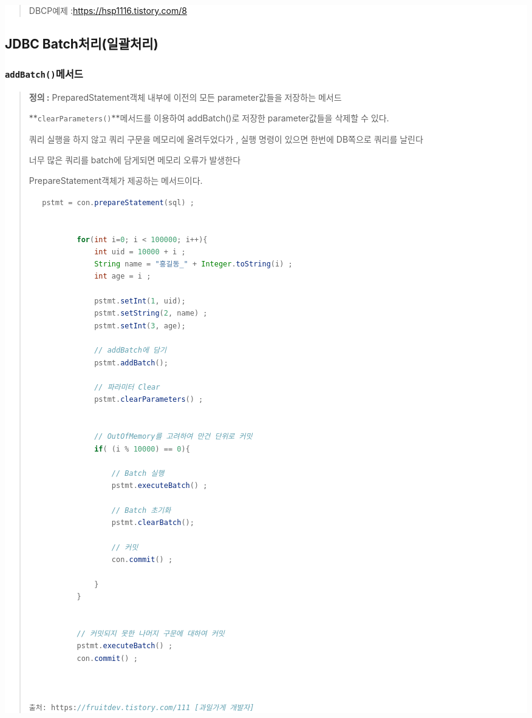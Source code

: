 >   DBCP예제 :https://hsp1116.tistory.com/8
>
>   



## JDBC Batch처리(일괄처리)

### `addBatch()`메서드

>   **정의 :** PreparedStatement객체 내부에 이전의 모든 parameter값들을 저장하는 메서드
>
>   **`clearParameters()`**메서드를 이용하여 addBatch()로 저장한 parameter값들을 삭제할 수 있다.
>
>   쿼리 실행을 하지 않고 쿼리 구문을 메모리에 올려두었다가 , 실행 명령이 있으면 한번에 DB쪽으로 쿼리를 날린다
>
>   너무 많은 쿼리를 batch에 담게되면 메모리 오류가 발생한다 
>
>   PrepareStatement객체가 제공하는 메서드이다.
>
>   ```java
>      pstmt = con.prepareStatement(sql) ;
>               
>               
>              for(int i=0; i < 100000; i++){
>                  int uid = 10000 + i ;
>                  String name = "홍길동_" + Integer.toString(i) ;
>                  int age = i ;
>               
>                  pstmt.setInt(1, uid);
>                  pstmt.setString(2, name) ;
>                  pstmt.setInt(3, age);
>                   
>                  // addBatch에 담기
>                  pstmt.addBatch();
>                   
>                  // 파라미터 Clear
>                  pstmt.clearParameters() ;
>                   
>                   
>                  // OutOfMemory를 고려하여 만건 단위로 커밋
>                  if( (i % 10000) == 0){
>                       
>                      // Batch 실행
>                      pstmt.executeBatch() ;
>                       
>                      // Batch 초기화
>                      pstmt.clearBatch();
>                       
>                      // 커밋
>                      con.commit() ;
>                       
>                  }
>              }
>               
>               
>              // 커밋되지 못한 나머지 구문에 대하여 커밋
>              pstmt.executeBatch() ;
>              con.commit() ;
>               
>   
>   
>   출처: https://fruitdev.tistory.com/111 [과일가게 개발자]
>   ```